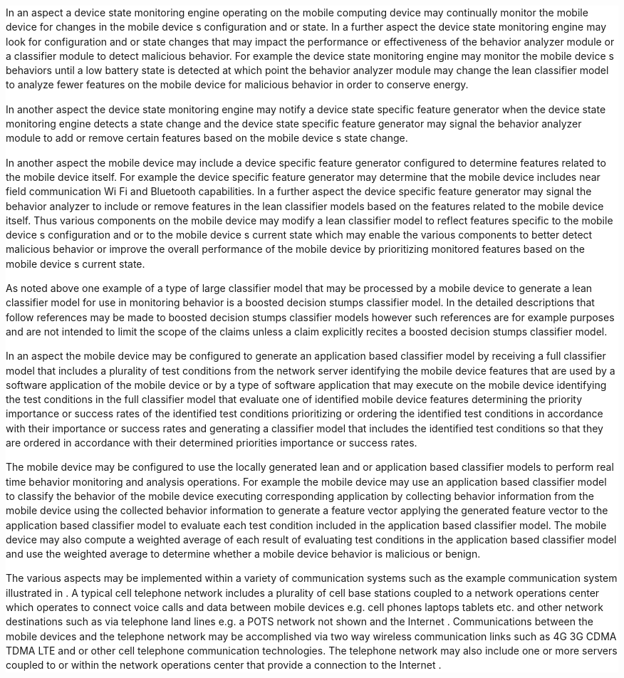 In an aspect a device state monitoring engine operating on the mobile computing device may continually monitor the mobile device for changes in the mobile device s configuration and or state. In a further aspect the device state monitoring engine may look for configuration and or state changes that may impact the performance or effectiveness of the behavior analyzer module or a classifier module to detect malicious behavior. For example the device state monitoring engine may monitor the mobile device s behaviors until a low battery state is detected at which point the behavior analyzer module may change the lean classifier model to analyze fewer features on the mobile device for malicious behavior in order to conserve energy.

In another aspect the device state monitoring engine may notify a device state specific feature generator when the device state monitoring engine detects a state change and the device state specific feature generator may signal the behavior analyzer module to add or remove certain features based on the mobile device s state change.

In another aspect the mobile device may include a device specific feature generator configured to determine features related to the mobile device itself. For example the device specific feature generator may determine that the mobile device includes near field communication Wi Fi and Bluetooth capabilities. In a further aspect the device specific feature generator may signal the behavior analyzer to include or remove features in the lean classifier models based on the features related to the mobile device itself. Thus various components on the mobile device may modify a lean classifier model to reflect features specific to the mobile device s configuration and or to the mobile device s current state which may enable the various components to better detect malicious behavior or improve the overall performance of the mobile device by prioritizing monitored features based on the mobile device s current state.

As noted above one example of a type of large classifier model that may be processed by a mobile device to generate a lean classifier model for use in monitoring behavior is a boosted decision stumps classifier model. In the detailed descriptions that follow references may be made to boosted decision stumps classifier models however such references are for example purposes and are not intended to limit the scope of the claims unless a claim explicitly recites a boosted decision stumps classifier model.

In an aspect the mobile device may be configured to generate an application based classifier model by receiving a full classifier model that includes a plurality of test conditions from the network server identifying the mobile device features that are used by a software application of the mobile device or by a type of software application that may execute on the mobile device identifying the test conditions in the full classifier model that evaluate one of identified mobile device features determining the priority importance or success rates of the identified test conditions prioritizing or ordering the identified test conditions in accordance with their importance or success rates and generating a classifier model that includes the identified test conditions so that they are ordered in accordance with their determined priorities importance or success rates.

The mobile device may be configured to use the locally generated lean and or application based classifier models to perform real time behavior monitoring and analysis operations. For example the mobile device may use an application based classifier model to classify the behavior of the mobile device executing corresponding application by collecting behavior information from the mobile device using the collected behavior information to generate a feature vector applying the generated feature vector to the application based classifier model to evaluate each test condition included in the application based classifier model. The mobile device may also compute a weighted average of each result of evaluating test conditions in the application based classifier model and use the weighted average to determine whether a mobile device behavior is malicious or benign.

The various aspects may be implemented within a variety of communication systems such as the example communication system illustrated in . A typical cell telephone network includes a plurality of cell base stations coupled to a network operations center which operates to connect voice calls and data between mobile devices e.g. cell phones laptops tablets etc. and other network destinations such as via telephone land lines e.g. a POTS network not shown and the Internet . Communications between the mobile devices and the telephone network may be accomplished via two way wireless communication links such as 4G 3G CDMA TDMA LTE and or other cell telephone communication technologies. The telephone network may also include one or more servers coupled to or within the network operations center that provide a connection to the Internet .
